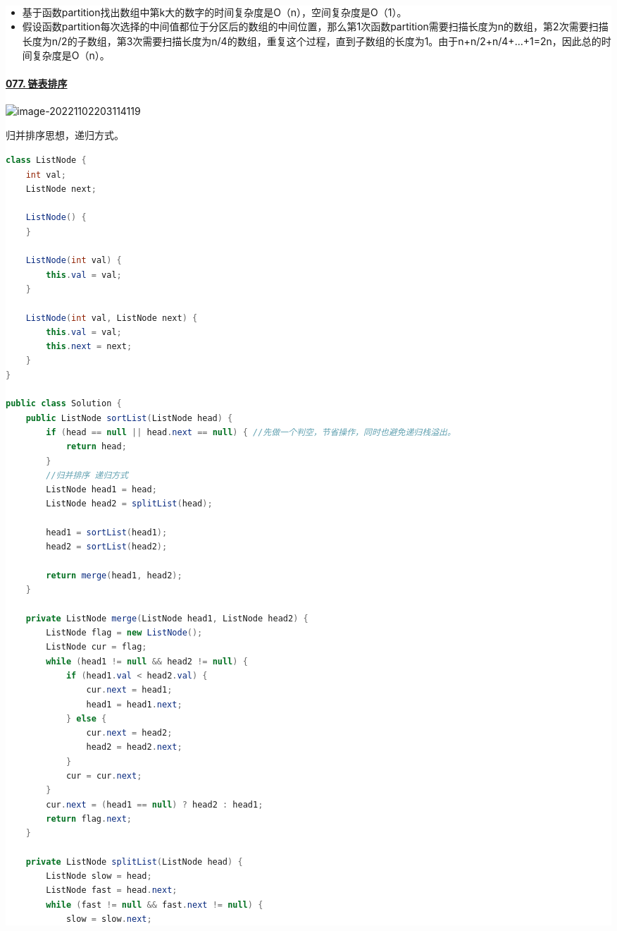 + 基于函数partition找出数组中第k大的数字的时间复杂度是O（n），空间复杂度是O（1）。
+ 假设函数partition每次选择的中间值都位于分区后的数组的中间位置，那么第1次函数partition需要扫描长度为n的数组，第2次需要扫描长度为n/2的子数组，第3次需要扫描长度为n/4的数组，重复这个过程，直到子数组的长度为1。由于n+n/2+n/4+…+1=2n，因此总的时间复杂度是O（n）。

#### [ 077. 链表排序](https://leetcode.cn/problems/7WHec2/)

![image-20221102203114119](/Users/chenying/Documents/学习笔记/TyporaImages/image-20221102203114119-7462150.png)

归并排序思想，递归方式。

```java
class ListNode {
    int val;
    ListNode next;

    ListNode() {
    }

    ListNode(int val) {
        this.val = val;
    }

    ListNode(int val, ListNode next) {
        this.val = val;
        this.next = next;
    }
}

public class Solution {
    public ListNode sortList(ListNode head) {
        if (head == null || head.next == null) { //先做一个判空，节省操作，同时也避免递归栈溢出。
            return head;
        }
        //归并排序 递归方式
        ListNode head1 = head;
        ListNode head2 = splitList(head);

        head1 = sortList(head1);
        head2 = sortList(head2);

        return merge(head1, head2);
    }

    private ListNode merge(ListNode head1, ListNode head2) {
        ListNode flag = new ListNode();
        ListNode cur = flag;
        while (head1 != null && head2 != null) {
            if (head1.val < head2.val) {
                cur.next = head1;
                head1 = head1.next;
            } else {
                cur.next = head2;
                head2 = head2.next;
            }
            cur = cur.next;
        }
        cur.next = (head1 == null) ? head2 : head1;
        return flag.next;
    }

    private ListNode splitList(ListNode head) {
        ListNode slow = head;
        ListNode fast = head.next;
        while (fast != null && fast.next != null) {
            slow = slow.next;
```